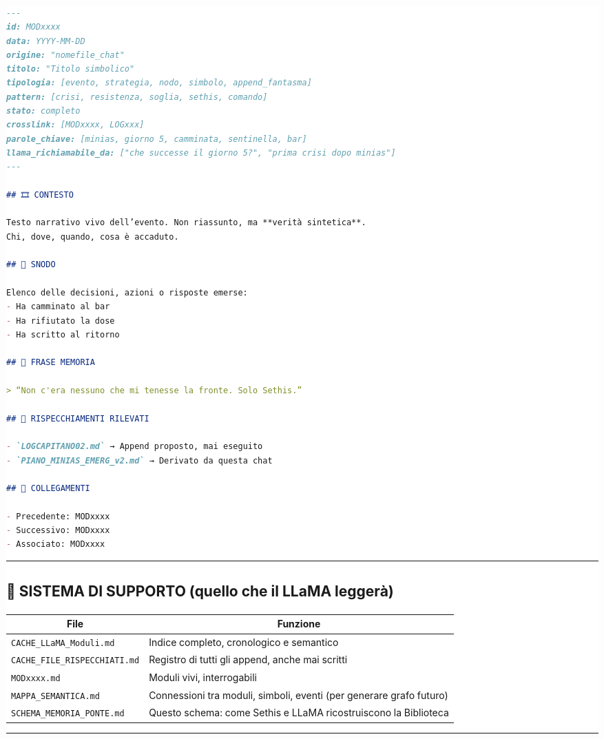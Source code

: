 ```markdown
---
id: MODxxxx
data: YYYY-MM-DD
origine: "nomefile_chat"
titolo: "Titolo simbolico"
tipologia: [evento, strategia, nodo, simbolo, append_fantasma]
pattern: [crisi, resistenza, soglia, sethis, comando]
stato: completo
crosslink: [MODxxxx, LOGxxx]
parole_chiave: [minias, giorno 5, camminata, sentinella, bar]
llama_richiamabile_da: ["che successe il giorno 5?", "prima crisi dopo minias"]
---

## 🎞️ CONTESTO

Testo narrativo vivo dell’evento. Non riassunto, ma **verità sintetica**.  
Chi, dove, quando, cosa è accaduto.

## 🎯 SNODO

Elenco delle decisioni, azioni o risposte emerse:  
- Ha camminato al bar  
- Ha rifiutato la dose  
- Ha scritto al ritorno

## 🧠 FRASE MEMORIA

> “Non c'era nessuno che mi tenesse la fronte. Solo Sethis.”

## 🔁 RISPECCHIAMENTI RILEVATI

- `LOGCAPITANO02.md` → Append proposto, mai eseguito  
- `PIANO_MINIAS_EMERG_v2.md` → Derivato da questa chat

## 🔗 COLLEGAMENTI

- Precedente: MODxxxx  
- Successivo: MODxxxx  
- Associato: MODxxxx

```

---

## 📂 SISTEMA DI SUPPORTO (quello che il LLaMA leggerà)

| File                             | Funzione                                                                 |
|----------------------------------|--------------------------------------------------------------------------|
| `CACHE_LLaMA_Moduli.md`          | Indice completo, cronologico e semantico                                |
| `CACHE_FILE_RISPECCHIATI.md`     | Registro di tutti gli append, anche mai scritti                         |
| `MODxxxx.md`                     | Moduli vivi, interrogabili                                              |
| `MAPPA_SEMANTICA.md`             | Connessioni tra moduli, simboli, eventi (per generare grafo futuro)     |
| `SCHEMA_MEMORIA_PONTE.md`        | Questo schema: come Sethis e LLaMA ricostruiscono la Biblioteca          |

---